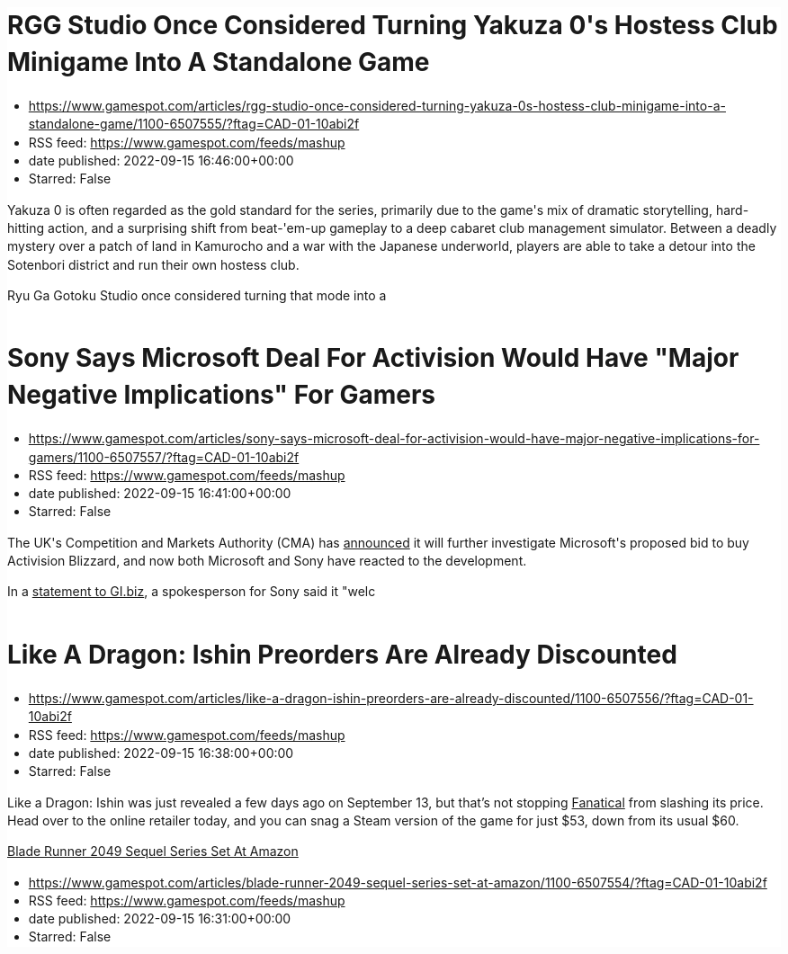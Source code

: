 # RGG Studio Once Considered Turning Yakuza 0's Hostess Club Minigame Into A Standalone Game
 - https://www.gamespot.com/articles/rgg-studio-once-considered-turning-yakuza-0s-hostess-club-minigame-into-a-standalone-game/1100-6507555/?ftag=CAD-01-10abi2f
 - RSS feed: https://www.gamespot.com/feeds/mashup
 - date published: 2022-09-15 16:46:00+00:00
 - Starred: False

<p>Yakuza 0 is often regarded as the gold standard for the series, primarily due to the game's mix of dramatic storytelling, hard-hitting action, and a surprising shift from beat-'em-up gameplay to a deep cabaret club management simulator. Between a deadly mystery over a patch of land in Kamurocho and a war with the Japanese underworld, players are able to take a detour into the Sotenbori district and run their own hostess club.</p><p>Ryu Ga Gotoku Studio once considered turning that mode into a

# Sony Says Microsoft Deal For Activision Would Have "Major Negative Implications" For Gamers
 - https://www.gamespot.com/articles/sony-says-microsoft-deal-for-activision-would-have-major-negative-implications-for-gamers/1100-6507557/?ftag=CAD-01-10abi2f
 - RSS feed: https://www.gamespot.com/feeds/mashup
 - date published: 2022-09-15 16:41:00+00:00
 - Starred: False

<p>The UK's Competition and Markets Authority (CMA) has <a href="https://www.gov.uk/cma-cases/microsoft-slash-activision-blizzard-merger-inquiry">announced</a> it will further investigate Microsoft's proposed bid to buy Activision Blizzard, and now both Microsoft and Sony have reacted to the development.</p><p>In a <a href="https://www.gamesindustry.biz/microsoft-activision-acquisition-expected-to-face-deeper-investigations-in-uk-eu">statement to GI.biz</a>, a spokesperson for Sony said it "welc

# Like A Dragon: Ishin Preorders Are Already Discounted
 - https://www.gamespot.com/articles/like-a-dragon-ishin-preorders-are-already-discounted/1100-6507556/?ftag=CAD-01-10abi2f
 - RSS feed: https://www.gamespot.com/feeds/mashup
 - date published: 2022-09-15 16:38:00+00:00
 - Starred: False

<p>Like a Dragon: Ishin was just revealed a few days ago on September 13, but that’s not stopping <span class="norewrite">           <a href="https://www.anrdoezrs.net/links/9020176/type/dlg/sid/[subid_value]/https://www.fanatical.com/en/game/like-a-dragon-ishin">Fanatical</a> </span> from slashing its price. Head over to the online retailer today, and you can snag a Steam version of the game for just $53, down from its usual $60.</p><div class="norewrite" title="">           <a href="https://ww

# Blade Runner 2049 Sequel Series Set At Amazon
 - https://www.gamespot.com/articles/blade-runner-2049-sequel-series-set-at-amazon/1100-6507554/?ftag=CAD-01-10abi2f
 - RSS feed: https://www.gamespot.com/feeds/mashup
 - date published: 2022-09-15 16:31:00+00:00
 - Starred: False
